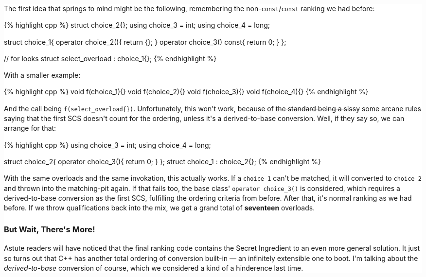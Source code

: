 The first idea that springs to mind might be the following, remembering the
non-`const`/`const` ranking we had before:

{% highlight cpp %}
struct choice_2{};
using choice_3 = int;
using choice_4 = long;

struct choice_1{
  operator choice_2(){ return {}; }
  operator choice_3() const{ return 0; }
};

// for looks
struct select_overload : choice_1{};
{% endhighlight %}
    
With a smaller example:

{% highlight cpp %}
void f(choice_1){}
void f(choice_2){}
void f(choice_3){}
void f(choice_4){}
{% endhighlight %}

And the call being `f(select_overload{})`. Unfortunately, this won't work,
because of <strike>the standard being a sissy</strike> some arcane rules saying
that the first SCS doesn't count for the ordering, unless it's a derived-to-base
conversion. Well, if they say so, we can arrange for that:

{% highlight cpp %}
using choice_3 = int;
using choice_4 = long;

struct choice_2{
  operator choice_3(){ return 0; }
};
struct choice_1 : choice_2{};
{% endhighlight %}
    
With the same overloads and the same invokation, this actually works. If a
`choice_1` can't be matched, it will converted to `choice_2` and thrown into the
matching-pit again. If that fails too, the base class' `operator choice_3()` is
considered, which requires a derived-to-base conversion as the first SCS,
fulfilling the ordering criteria from before. After that, it's normal ranking as
we had before. If we throw qualifications back into the mix, we get a grand
total of **seventeen** overloads.

### But Wait, There's More! 

Astute readers will have noticed that the final ranking code contains the Secret
Ingredient to an even more general solution. It just so turns out that C++ has
another total ordering of conversion built-in &mdash; an infinitely extensible
one to boot. I'm talking about the *derived-to-base* conversion of course, which
we considered a kind of a hinderence last time.
